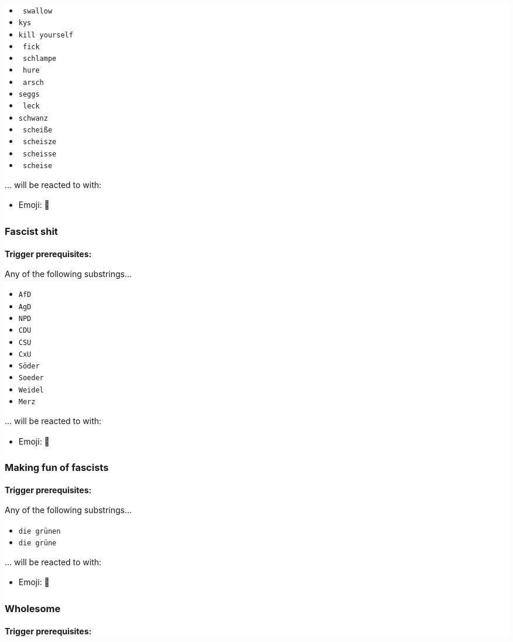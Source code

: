 * ` swallow`
* ` kys `
* ` kill yourself `
* ` fick`
* ` schlampe`
* ` hure`
* ` arsch`
* ` seggs `
* ` leck`
* ` schwanz `
* ` scheiße`
* ` scheisze`
* ` scheisse`
* ` scheise`

... will be reacted to with:

* Emoji: 👀

### Fascist shit

**Trigger prerequisites:**

Any of the following substrings...

* ` AfD `
* ` AgD `
* ` NPD `
* ` CDU `
* ` CSU `
* ` CxU `
* ` Söder `
* ` Soeder `
* ` Weidel `
* ` Merz `

... will be reacted to with:

* Emoji: 🤢

### Making fun of fascists

**Trigger prerequisites:**

Any of the following substrings...

* ` die grünen `
* ` die grüne `

... will be reacted to with:

* Emoji: 🤬

### Wholesome

**Trigger prerequisites:**
